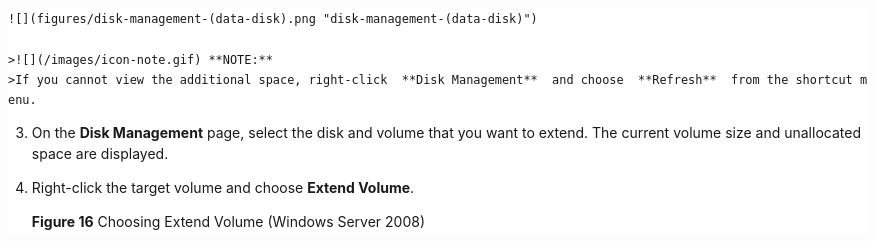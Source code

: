     ![](figures/disk-management-(data-disk).png "disk-management-(data-disk)")

    >![](/images/icon-note.gif) **NOTE:**   
    >If you cannot view the additional space, right-click  **Disk Management**  and choose  **Refresh**  from the shortcut menu.  

3.  On the  **Disk Management**  page, select the disk and volume that you want to extend. The current volume size and unallocated space are displayed.
4.  Right-click the target volume and choose  **Extend Volume**.

    **Figure  16**  Choosing Extend Volume \(Windows Server 2008\)<a name="fig6892073193332"></a>  